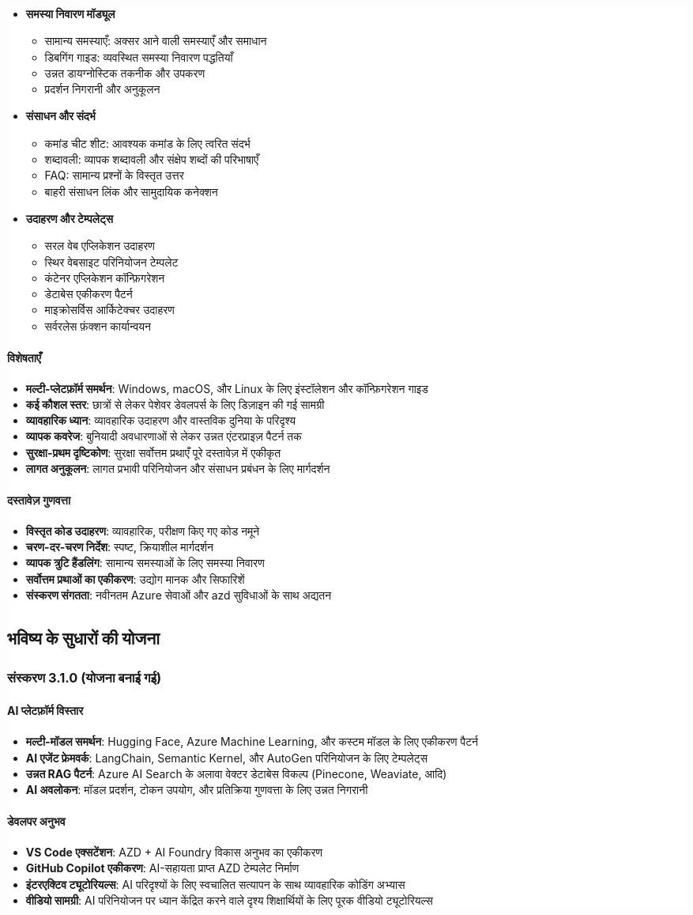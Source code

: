 - **समस्या निवारण मॉड्यूल**
  - सामान्य समस्याएँ: अक्सर आने वाली समस्याएँ और समाधान
  - डिबगिंग गाइड: व्यवस्थित समस्या निवारण पद्धतियाँ
  - उन्नत डायग्नोस्टिक तकनीक और उपकरण
  - प्रदर्शन निगरानी और अनुकूलन

- **संसाधन और संदर्भ**
  - कमांड चीट शीट: आवश्यक कमांड के लिए त्वरित संदर्भ
  - शब्दावली: व्यापक शब्दावली और संक्षेप शब्दों की परिभाषाएँ
  - FAQ: सामान्य प्रश्नों के विस्तृत उत्तर
  - बाहरी संसाधन लिंक और सामुदायिक कनेक्शन

- **उदाहरण और टेम्पलेट्स**
  - सरल वेब एप्लिकेशन उदाहरण
  - स्थिर वेबसाइट परिनियोजन टेम्पलेट
  - कंटेनर एप्लिकेशन कॉन्फ़िगरेशन
  - डेटाबेस एकीकरण पैटर्न
  - माइक्रोसर्विस आर्किटेक्चर उदाहरण
  - सर्वरलेस फ़ंक्शन कार्यान्वयन

#### विशेषताएँ
- **मल्टी-प्लेटफ़ॉर्म समर्थन**: Windows, macOS, और Linux के लिए इंस्टॉलेशन और कॉन्फ़िगरेशन गाइड
- **कई कौशल स्तर**: छात्रों से लेकर पेशेवर डेवलपर्स के लिए डिज़ाइन की गई सामग्री
- **व्यावहारिक ध्यान**: व्यावहारिक उदाहरण और वास्तविक दुनिया के परिदृश्य
- **व्यापक कवरेज**: बुनियादी अवधारणाओं से लेकर उन्नत एंटरप्राइज़ पैटर्न तक
- **सुरक्षा-प्रथम दृष्टिकोण**: सुरक्षा सर्वोत्तम प्रथाएँ पूरे दस्तावेज़ में एकीकृत
- **लागत अनुकूलन**: लागत प्रभावी परिनियोजन और संसाधन प्रबंधन के लिए मार्गदर्शन

#### दस्तावेज़ गुणवत्ता
- **विस्तृत कोड उदाहरण**: व्यावहारिक, परीक्षण किए गए कोड नमूने
- **चरण-दर-चरण निर्देश**: स्पष्ट, क्रियाशील मार्गदर्शन
- **व्यापक त्रुटि हैंडलिंग**: सामान्य समस्याओं के लिए समस्या निवारण
- **सर्वोत्तम प्रथाओं का एकीकरण**: उद्योग मानक और सिफारिशें
- **संस्करण संगतता**: नवीनतम Azure सेवाओं और azd सुविधाओं के साथ अद्यतन

## भविष्य के सुधारों की योजना

### संस्करण 3.1.0 (योजना बनाई गई)
#### AI प्लेटफ़ॉर्म विस्तार
- **मल्टी-मॉडल समर्थन**: Hugging Face, Azure Machine Learning, और कस्टम मॉडल के लिए एकीकरण पैटर्न
- **AI एजेंट फ्रेमवर्क**: LangChain, Semantic Kernel, और AutoGen परिनियोजन के लिए टेम्पलेट्स
- **उन्नत RAG पैटर्न**: Azure AI Search के अलावा वेक्टर डेटाबेस विकल्प (Pinecone, Weaviate, आदि)
- **AI अवलोकन**: मॉडल प्रदर्शन, टोकन उपयोग, और प्रतिक्रिया गुणवत्ता के लिए उन्नत निगरानी

#### डेवलपर अनुभव
- **VS Code एक्सटेंशन**: AZD + AI Foundry विकास अनुभव का एकीकरण
- **GitHub Copilot एकीकरण**: AI-सहायता प्राप्त AZD टेम्पलेट निर्माण
- **इंटरएक्टिव ट्यूटोरियल्स**: AI परिदृश्यों के लिए स्वचालित सत्यापन के साथ व्यावहारिक कोडिंग अभ्यास
- **वीडियो सामग्री**: AI परिनियोजन पर ध्यान केंद्रित करने वाले दृश्य शिक्षार्थियों के लिए पूरक वीडियो ट्यूटोरियल्स
